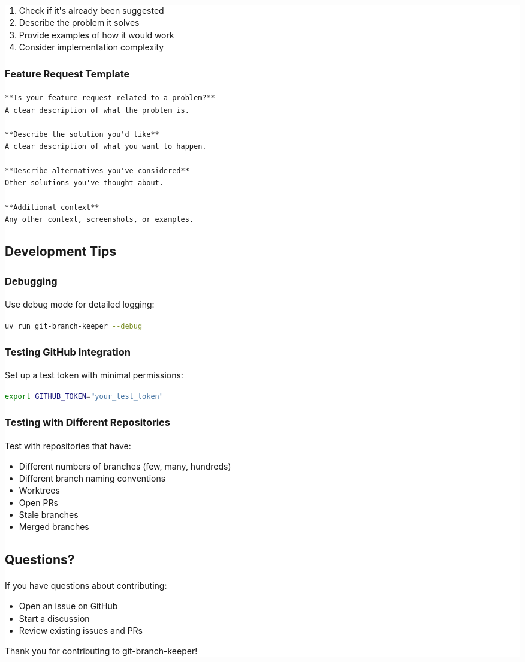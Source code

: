 1. Check if it's already been suggested
2. Describe the problem it solves
3. Provide examples of how it would work
4. Consider implementation complexity

### Feature Request Template

```markdown
**Is your feature request related to a problem?**
A clear description of what the problem is.

**Describe the solution you'd like**
A clear description of what you want to happen.

**Describe alternatives you've considered**
Other solutions you've thought about.

**Additional context**
Any other context, screenshots, or examples.
```

## Development Tips

### Debugging

Use debug mode for detailed logging:
```bash
uv run git-branch-keeper --debug
```

### Testing GitHub Integration

Set up a test token with minimal permissions:
```bash
export GITHUB_TOKEN="your_test_token"
```

### Testing with Different Repositories

Test with repositories that have:
- Different numbers of branches (few, many, hundreds)
- Different branch naming conventions
- Worktrees
- Open PRs
- Stale branches
- Merged branches

## Questions?

If you have questions about contributing:
- Open an issue on GitHub
- Start a discussion
- Review existing issues and PRs

Thank you for contributing to git-branch-keeper!
